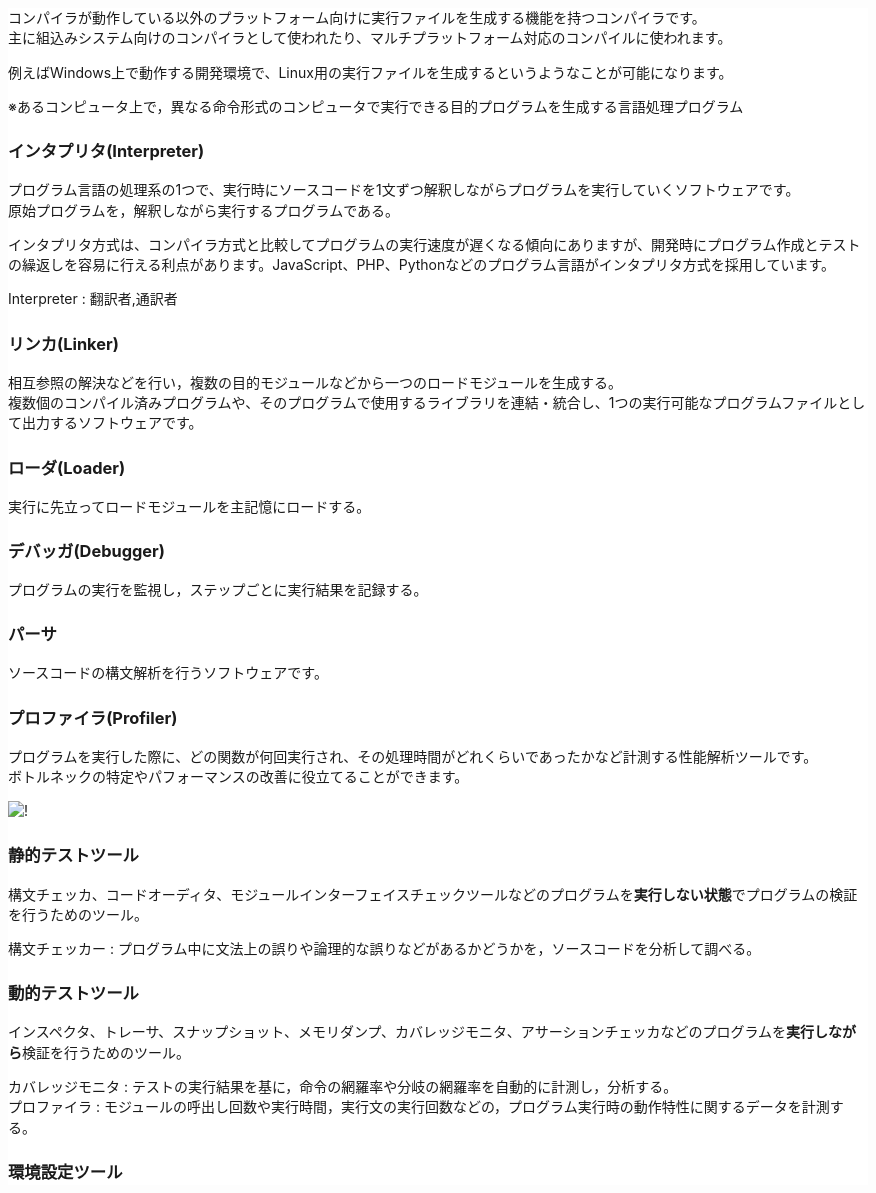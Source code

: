 コンパイラが動作している以外のプラットフォーム向けに実行ファイルを生成する機能を持つコンパイラです。  
主に組込みシステム向けのコンパイラとして使われたり、マルチプラットフォーム対応のコンパイルに使われます。  

例えばWindows上で動作する開発環境で、Linux用の実行ファイルを生成するというようなことが可能になります。  

※あるコンピュータ上で，異なる命令形式のコンピュータで実行できる目的プログラムを生成する言語処理プログラム  

### インタプリタ(Interpreter)

プログラム言語の処理系の1つで、実行時にソースコードを1文ずつ解釈しながらプログラムを実行していくソフトウェアです。  
原始プログラムを，解釈しながら実行するプログラムである。  

インタプリタ方式は、コンパイラ方式と比較してプログラムの実行速度が遅くなる傾向にありますが、開発時にプログラム作成とテストの繰返しを容易に行える利点があります。JavaScript、PHP、Pythonなどのプログラム言語がインタプリタ方式を採用しています。  

Interpreter : 翻訳者,通訳者  

### リンカ(Linker)

相互参照の解決などを行い，複数の目的モジュールなどから一つのロードモジュールを生成する。  
複数個のコンパイル済みプログラムや、そのプログラムで使用するライブラリを連結・統合し、1つの実行可能なプログラムファイルとして出力するソフトウェアです。  

### ローダ(Loader)

実行に先立ってロードモジュールを主記憶にロードする。  

### デバッガ(Debugger)

プログラムの実行を監視し，ステップごとに実行結果を記録する。  

### パーサ

ソースコードの構文解析を行うソフトウェアです。  

### プロファイラ(Profiler)

プログラムを実行した際に、どの関数が何回実行され、その処理時間がどれくらいであったかなど計測する性能解析ツールです。  
ボトルネックの特定やパフォーマンスの改善に役立てることができます。  

![!](https://www.ap-siken.com/kakomon/30_aki/img/19.gif)  

### 静的テストツール

構文チェッカ、コードオーディタ、モジュールインターフェイスチェックツールなどのプログラムを**実行しない状態**でプログラムの検証を行うためのツール。  

構文チェッカー : プログラム中に文法上の誤りや論理的な誤りなどがあるかどうかを，ソースコードを分析して調べる。  

### 動的テストツール

インスペクタ、トレーサ、スナップショット、メモリダンプ、カバレッジモニタ、アサーションチェッカなどのプログラムを**実行しながら**検証を行うためのツール。  

カバレッジモニタ : テストの実行結果を基に，命令の網羅率や分岐の網羅率を自動的に計測し，分析する。  
プロファイラ : モジュールの呼出し回数や実行時間，実行文の実行回数などの，プログラム実行時の動作特性に関するデータを計測する。  

### 環境設定ツール
